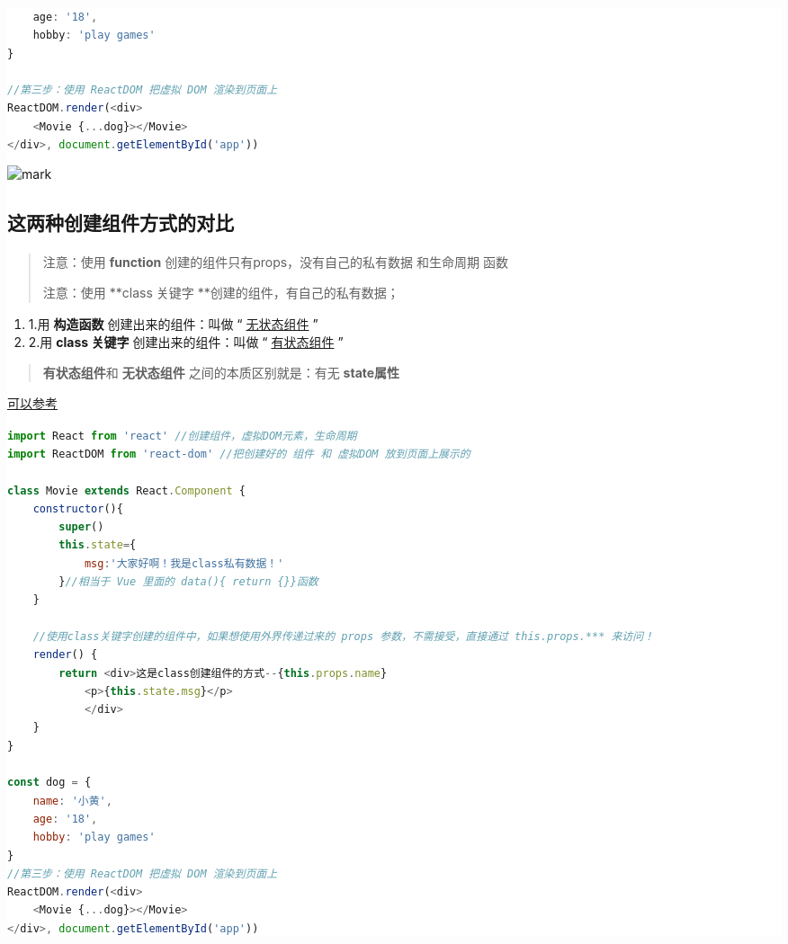 ```js
    age: '18',
    hobby: 'play games'
}

//第三步：使用 ReactDOM 把虚拟 DOM 渲染到页面上
ReactDOM.render(<div>
    <Movie {...dog}></Movie>
</div>, document.getElementById('app'))

```

![mark](http://static.zxinc520.com/blog/20190506/3McvjLR2OU4B.png?imageslim)

## 这两种创建组件方式的对比

> 注意：使用 **function** 创建的组件只有props，没有自己的私有数据 和生命周期 函数
>
> 注意：使用 **class 关键字 **创建的组件，有自己的私有数据；



1. 1.用 **构造函数** 创建出来的组件：叫做 “ <u>无状态组件</u> ”
2. 2.用 **class 关键字** 创建出来的组件：叫做 “ <u>有状态组件</u> ”

> **有状态组件**和 **无状态组件** 之间的本质区别就是：有无 **state属性**

[可以参考](https://www.cnblogs.com/wonyun/p/5930333.html)

```js
import React from 'react' //创建组件，虚拟DOM元素，生命周期
import ReactDOM from 'react-dom' //把创建好的 组件 和 虚拟DOM 放到页面上展示的

class Movie extends React.Component {
    constructor(){
        super()
        this.state={
            msg:'大家好啊！我是class私有数据！'
        }//相当于 Vue 里面的 data(){ return {}}函数
    }

    //使用class关键字创建的组件中，如果想使用外界传递过来的 props 参数，不需接受，直接通过 this.props.*** 来访问！
    render() {
        return <div>这是class创建组件的方式--{this.props.name}
            <p>{this.state.msg}</p>
            </div>
    }
}

const dog = {
    name: '小黄',
    age: '18',
    hobby: 'play games'
}
//第三步：使用 ReactDOM 把虚拟 DOM 渲染到页面上
ReactDOM.render(<div>
    <Movie {...dog}></Movie>
</div>, document.getElementById('app'))
```
